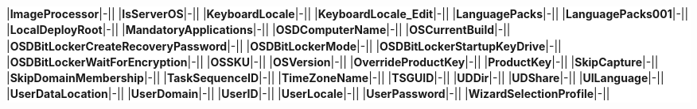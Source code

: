 |**ImageProcessor**|-||
|**IsServerOS**|-||
|**KeyboardLocale**|-||
|**KeyboardLocale_Edit**|-||
|**LanguagePacks**|-||
|**LanguagePacks001**|-||
|**LocalDeployRoot**|-||
|**MandatoryApplications**|-||
|**OSDComputerName**|-||
|**OSCurrentBuild**|-||
|**OSDBitLockerCreateRecoveryPassword**|-||
|**OSDBitLockerMode**|-||
|**OSDBitLockerStartupKeyDrive**|-||
|**OSDBitLockerWaitForEncryption**|-||
|**OSSKU**|-||
|**OSVersion**|-||
|**OverrideProductKey**|-||
|**ProductKey**|-||
|**SkipCapture**|-||
|**SkipDomainMembership**|-||
|**TaskSequenceID**|-||
|**TimeZoneName**|-||
|**TSGUID**|-||
|**UDDir**|-||
|**UDShare**|-||
|**UILanguage**|-||
|**UserDataLocation**|-||
|**UserDomain**|-||
|**UserID**|-||
|**UserLocale**|-||
|**UserPassword**|-||
|**WizardSelectionProfile**|-||

